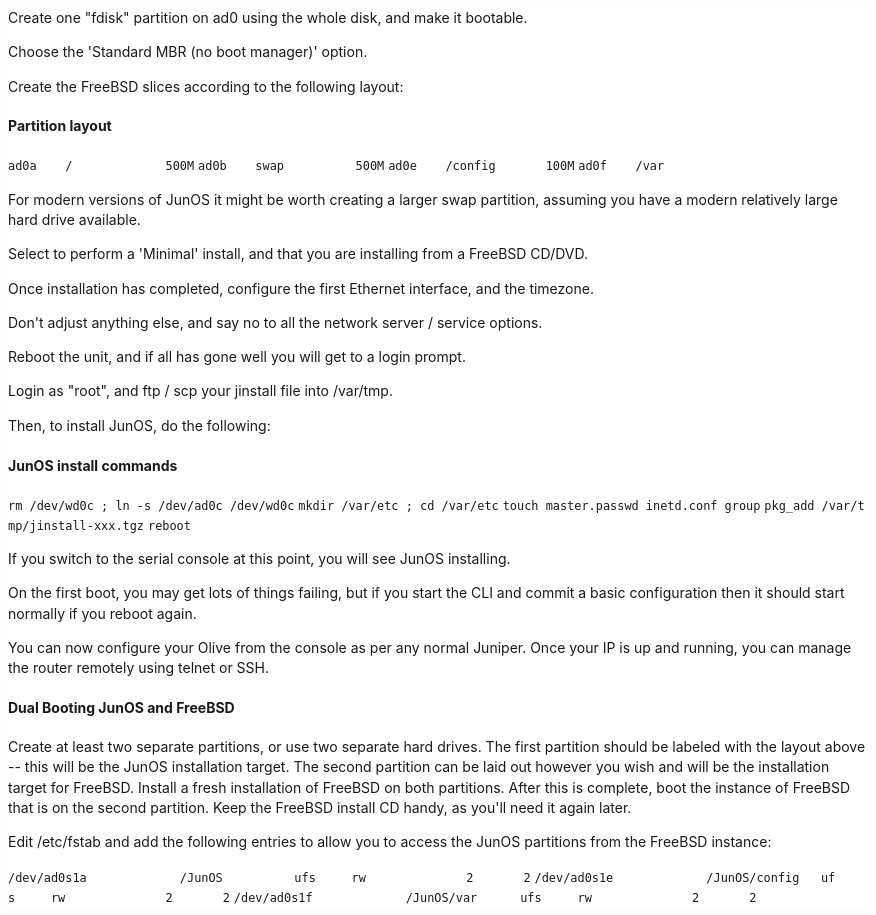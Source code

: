 Create one "fdisk" partition on ad0 using the whole disk, and make it bootable.

Choose the 'Standard MBR (no boot manager)' option.

Create the FreeBSD slices according to the following layout:

#### Partition layout

`ad0a    /             500M`
`ad0b    swap          500M`
`ad0e    /config       100M`
`ad0f    /var          `<rest of disk>

For modern versions of JunOS it might be worth creating a larger swap partition, assuming you have a modern relatively large hard drive available.

Select to perform a 'Minimal' install, and that you are installing from a FreeBSD CD/DVD.

Once installation has completed, configure the first Ethernet interface, and the timezone.

Don't adjust anything else, and say no to all the network server / service options.

Reboot the unit, and if all has gone well you will get to a login prompt.

Login as "root", and ftp / scp your jinstall file into /var/tmp.

Then, to install JunOS, do the following:

#### JunOS install commands

`rm /dev/wd0c ; ln -s /dev/ad0c /dev/wd0c`
`mkdir /var/etc ; cd /var/etc`
`touch master.passwd inetd.conf group`
`pkg_add /var/tmp/jinstall-xxx.tgz`
`reboot`

If you switch to the serial console at this point, you will see JunOS installing.

On the first boot, you may get lots of things failing, but if you start the CLI and commit a basic configuration then it should start normally if you reboot again.

You can now configure your Olive from the console as per any normal Juniper. Once your IP is up and running, you can manage the router remotely using telnet or SSH.

#### Dual Booting JunOS and FreeBSD

Create at least two separate partitions, or use two separate hard drives. The first partition should be labeled with the layout above -- this will be the JunOS installation target. The second partition can be laid out however you wish and will be the installation target for FreeBSD. Install a fresh installation of FreeBSD on both partitions. After this is complete, boot the instance of FreeBSD that is on the second partition. Keep the FreeBSD install CD handy, as you'll need it again later.

Edit /etc/fstab and add the following entries to allow you to access the JunOS partitions from the FreeBSD instance:

`/dev/ad0s1a             /JunOS          ufs     rw              2       2`
`/dev/ad0s1e             /JunOS/config   ufs     rw              2       2`
`/dev/ad0s1f             /JunOS/var      ufs     rw              2       2`
